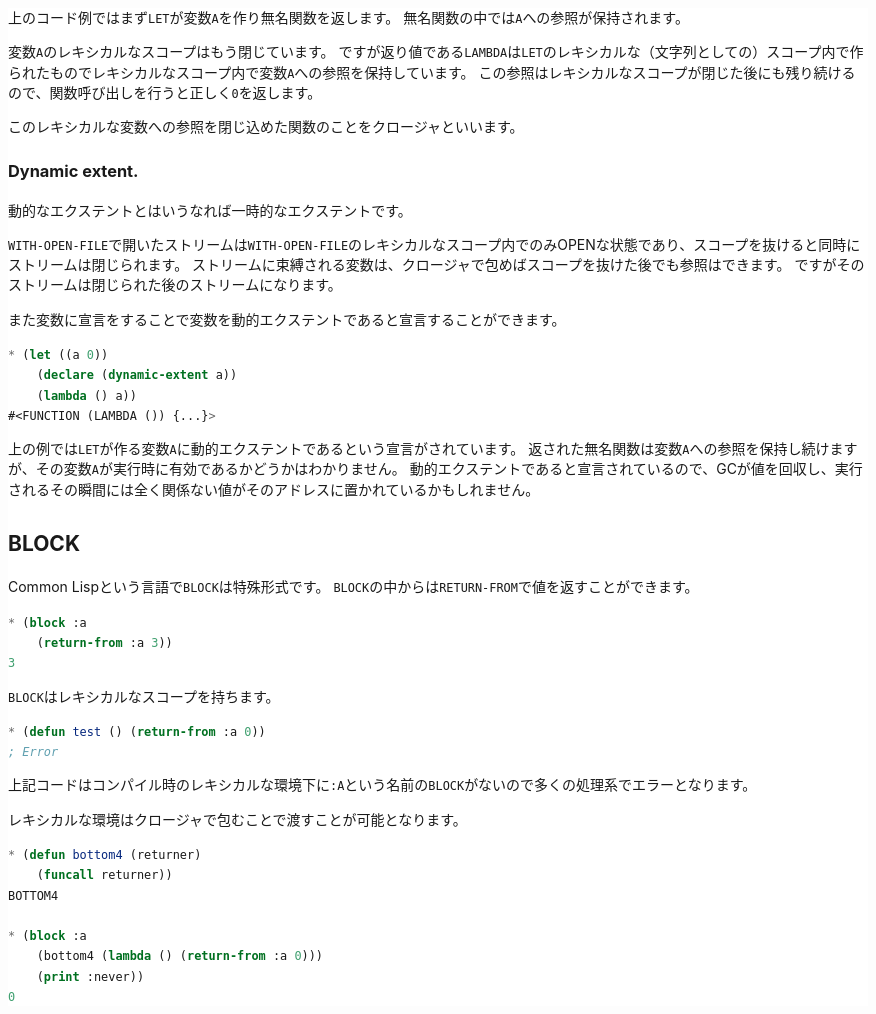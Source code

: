 上のコード例ではまず`LET`が変数`A`を作り無名関数を返します。
無名関数の中では`A`への参照が保持されます。

変数`A`のレキシカルなスコープはもう閉じています。
ですが返り値である`LAMBDA`は`LET`のレキシカルな（文字列としての）スコープ内で作られたものでレキシカルなスコープ内で変数`A`への参照を保持しています。
この参照はレキシカルなスコープが閉じた後にも残り続けるので、関数呼び出しを行うと正しく`0`を返します。

このレキシカルな変数への参照を閉じ込めた関数のことをクロージャといいます。

### Dynamic extent.
動的なエクステントとはいうなれば一時的なエクステントです。

`WITH-OPEN-FILE`で開いたストリームは`WITH-OPEN-FILE`のレキシカルなスコープ内でのみOPENな状態であり、スコープを抜けると同時にストリームは閉じられます。
ストリームに束縛される変数は、クロージャで包めばスコープを抜けた後でも参照はできます。
ですがそのストリームは閉じられた後のストリームになります。

また変数に宣言をすることで変数を動的エクステントであると宣言することができます。

```lisp
* (let ((a 0))
    (declare (dynamic-extent a))
    (lambda () a))
#<FUNCTION (LAMBDA ()) {...}>
```
上の例では`LET`が作る変数`A`に動的エクステントであるという宣言がされています。
返された無名関数は変数`A`への参照を保持し続けますが、その変数`A`が実行時に有効であるかどうかはわかりません。
動的エクステントであると宣言されているので、GCが値を回収し、実行されるその瞬間には全く関係ない値がそのアドレスに置かれているかもしれません。

## BLOCK
Common Lispという言語で`BLOCK`は特殊形式です。
`BLOCK`の中からは`RETURN-FROM`で値を返すことができます。

```lisp
* (block :a
    (return-from :a 3))
3
```

`BLOCK`はレキシカルなスコープを持ちます。

```lisp
* (defun test () (return-from :a 0))
; Error
```

上記コードはコンパイル時のレキシカルな環境下に`:A`という名前の`BLOCK`がないので多くの処理系でエラーとなります。

レキシカルな環境はクロージャで包むことで渡すことが可能となります。

```lisp
* (defun bottom4 (returner)
    (funcall returner))
BOTTOM4

* (block :a
    (bottom4 (lambda () (return-from :a 0)))
    (print :never))
0
```
